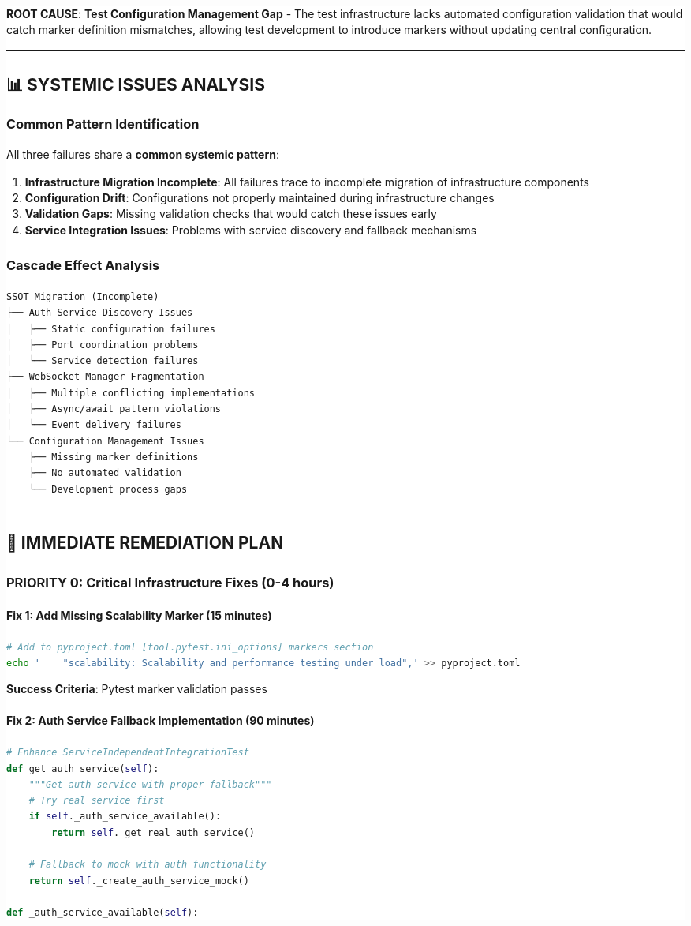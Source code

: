 **ROOT CAUSE**: **Test Configuration Management Gap** - The test infrastructure lacks automated configuration validation that would catch marker definition mismatches, allowing test development to introduce markers without updating central configuration.

---

## 📊 SYSTEMIC ISSUES ANALYSIS

### **Common Pattern Identification**

All three failures share a **common systemic pattern**:

1. **Infrastructure Migration Incomplete**: All failures trace to incomplete migration of infrastructure components
2. **Configuration Drift**: Configurations not properly maintained during infrastructure changes
3. **Validation Gaps**: Missing validation checks that would catch these issues early
4. **Service Integration Issues**: Problems with service discovery and fallback mechanisms

### **Cascade Effect Analysis**

```
SSOT Migration (Incomplete)
├── Auth Service Discovery Issues
│   ├── Static configuration failures
│   ├── Port coordination problems
│   └── Service detection failures
├── WebSocket Manager Fragmentation
│   ├── Multiple conflicting implementations
│   ├── Async/await pattern violations
│   └── Event delivery failures
└── Configuration Management Issues
    ├── Missing marker definitions
    ├── No automated validation
    └── Development process gaps
```

---

## 🚨 IMMEDIATE REMEDIATION PLAN

### **PRIORITY 0: Critical Infrastructure Fixes (0-4 hours)**

#### **Fix 1: Add Missing Scalability Marker (15 minutes)**
```bash
# Add to pyproject.toml [tool.pytest.ini_options] markers section
echo '    "scalability: Scalability and performance testing under load",' >> pyproject.toml
```

**Success Criteria**: Pytest marker validation passes

#### **Fix 2: Auth Service Fallback Implementation (90 minutes)**
```python
# Enhance ServiceIndependentIntegrationTest
def get_auth_service(self):
    """Get auth service with proper fallback"""
    # Try real service first
    if self._auth_service_available():
        return self._get_real_auth_service()

    # Fallback to mock with auth functionality
    return self._create_auth_service_mock()

def _auth_service_available(self):
```